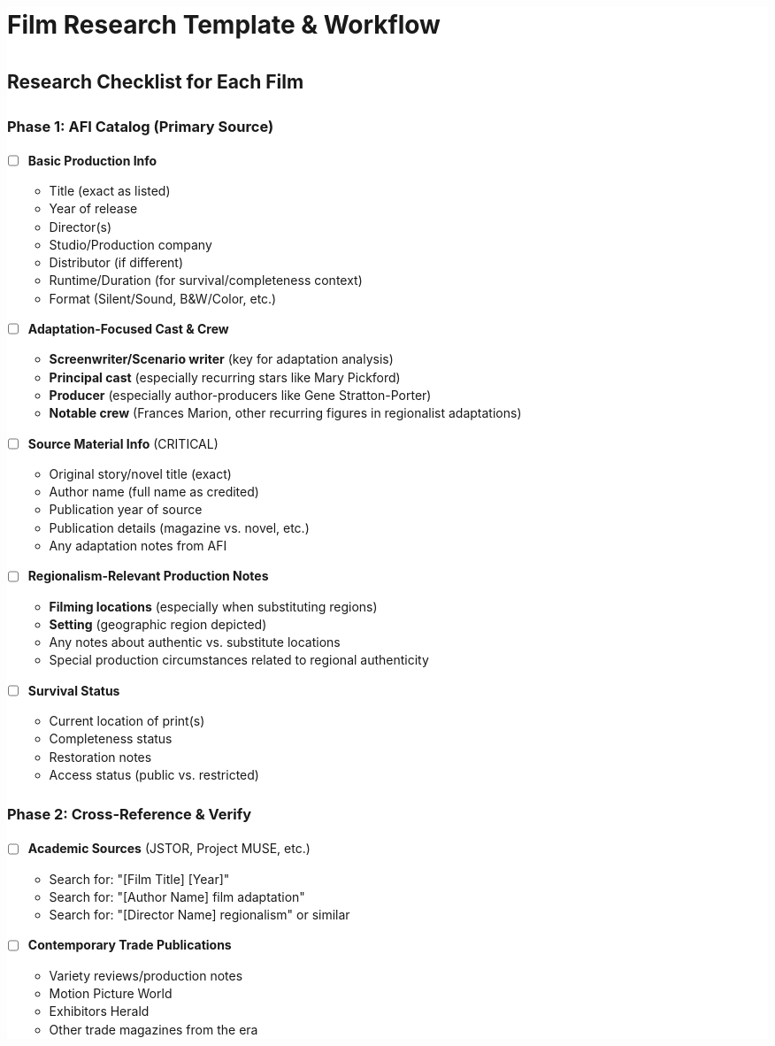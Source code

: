 # Film Research Template & Workflow

## Research Checklist for Each Film

### Phase 1: AFI Catalog (Primary Source)
- [ ] **Basic Production Info**
  - Title (exact as listed)
  - Year of release
  - Director(s)
  - Studio/Production company
  - Distributor (if different)
  - Runtime/Duration (for survival/completeness context)
  - Format (Silent/Sound, B&W/Color, etc.)

- [ ] **Adaptation-Focused Cast & Crew**
  - **Screenwriter/Scenario writer** (key for adaptation analysis)
  - **Principal cast** (especially recurring stars like Mary Pickford)
  - **Producer** (especially author-producers like Gene Stratton-Porter)
  - **Notable crew** (Frances Marion, other recurring figures in regionalist adaptations)

- [ ] **Source Material Info** (CRITICAL)
  - Original story/novel title (exact)
  - Author name (full name as credited)
  - Publication year of source
  - Publication details (magazine vs. novel, etc.)
  - Any adaptation notes from AFI

- [ ] **Regionalism-Relevant Production Notes**
  - **Filming locations** (especially when substituting regions)
  - **Setting** (geographic region depicted)
  - Any notes about authentic vs. substitute locations
  - Special production circumstances related to regional authenticity

- [ ] **Survival Status**
  - Current location of print(s)
  - Completeness status
  - Restoration notes
  - Access status (public vs. restricted)

### Phase 2: Cross-Reference & Verify
- [ ] **Academic Sources** (JSTOR, Project MUSE, etc.)
  - Search for: "[Film Title] [Year]"
  - Search for: "[Author Name] film adaptation"
  - Search for: "[Director Name] regionalism" or similar

- [ ] **Contemporary Trade Publications**
  - Variety reviews/production notes
  - Motion Picture World
  - Exhibitors Herald
  - Other trade magazines from the era
